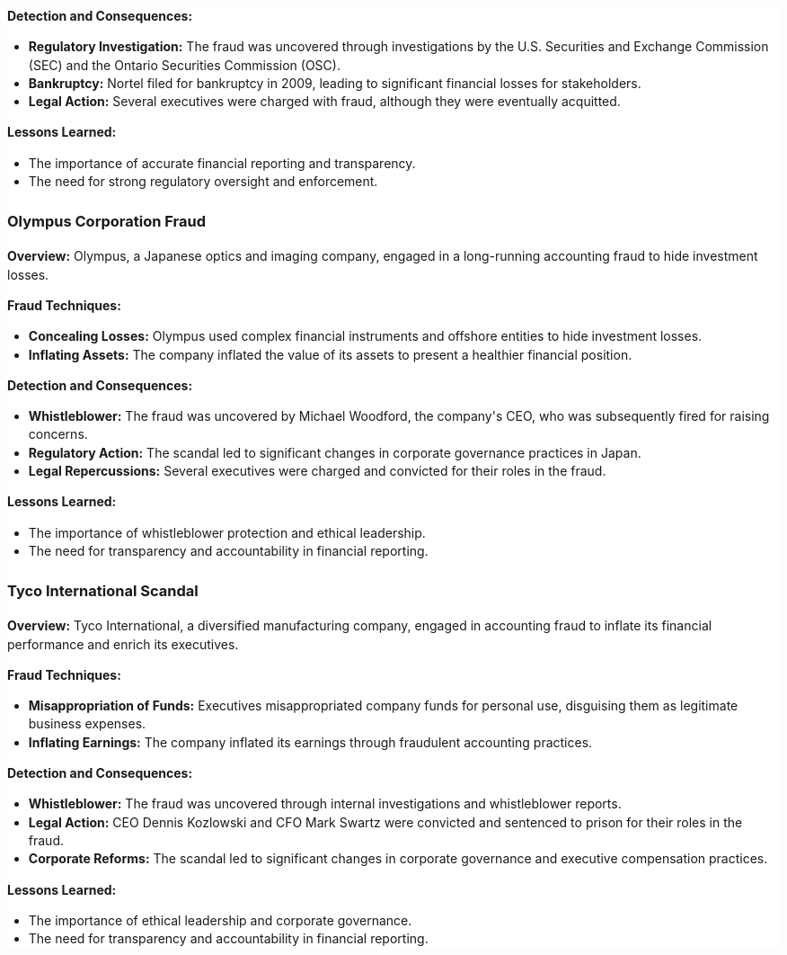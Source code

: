 **Detection and Consequences:**
- **Regulatory Investigation:** The fraud was uncovered through investigations by the U.S. Securities and Exchange Commission (SEC) and the Ontario Securities Commission (OSC).
- **Bankruptcy:** Nortel filed for bankruptcy in 2009, leading to significant financial losses for stakeholders.
- **Legal Action:** Several executives were charged with fraud, although they were eventually acquitted.

**Lessons Learned:**
- The importance of accurate financial reporting and transparency.
- The need for strong regulatory oversight and enforcement.

### Olympus Corporation Fraud

**Overview:** Olympus, a Japanese optics and imaging company, engaged in a long-running accounting fraud to hide investment losses.

**Fraud Techniques:**
- **Concealing Losses:** Olympus used complex financial instruments and offshore entities to hide investment losses.
- **Inflating Assets:** The company inflated the value of its assets to present a healthier financial position.

**Detection and Consequences:**
- **Whistleblower:** The fraud was uncovered by Michael Woodford, the company's CEO, who was subsequently fired for raising concerns.
- **Regulatory Action:** The scandal led to significant changes in corporate governance practices in Japan.
- **Legal Repercussions:** Several executives were charged and convicted for their roles in the fraud.

**Lessons Learned:**
- The importance of whistleblower protection and ethical leadership.
- The need for transparency and accountability in financial reporting.

### Tyco International Scandal

**Overview:** Tyco International, a diversified manufacturing company, engaged in accounting fraud to inflate its financial performance and enrich its executives.

**Fraud Techniques:**
- **Misappropriation of Funds:** Executives misappropriated company funds for personal use, disguising them as legitimate business expenses.
- **Inflating Earnings:** The company inflated its earnings through fraudulent accounting practices.

**Detection and Consequences:**
- **Whistleblower:** The fraud was uncovered through internal investigations and whistleblower reports.
- **Legal Action:** CEO Dennis Kozlowski and CFO Mark Swartz were convicted and sentenced to prison for their roles in the fraud.
- **Corporate Reforms:** The scandal led to significant changes in corporate governance and executive compensation practices.

**Lessons Learned:**
- The importance of ethical leadership and corporate governance.
- The need for transparency and accountability in financial reporting.

